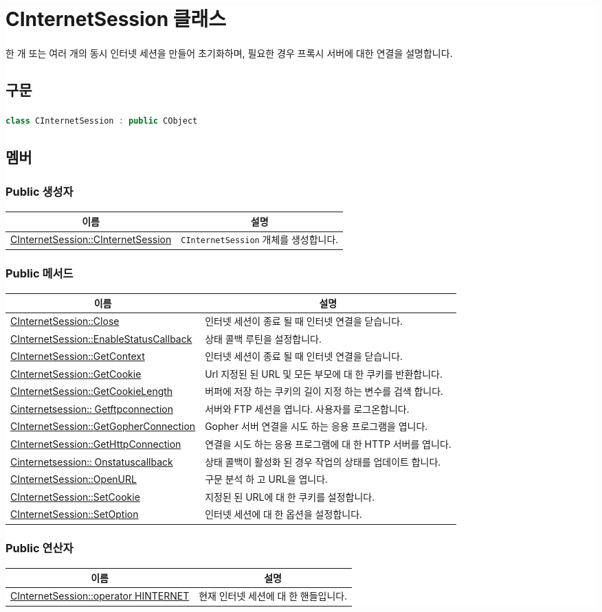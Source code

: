# <a name="cinternetsession-class"></a>CInternetSession 클래스

한 개 또는 여러 개의 동시 인터넷 세션을 만들어 초기화하며, 필요한 경우 프록시 서버에 대한 연결을 설명합니다.

## <a name="syntax"></a>구문

```cpp
class CInternetSession : public CObject
```

## <a name="members"></a>멤버

### <a name="public-constructors"></a>Public 생성자

|이름|설명|
|----------|-----------------|
|[CInternetSession::CInternetSession](#cinternetsession)|`CInternetSession` 개체를 생성합니다.|

### <a name="public-methods"></a>Public 메서드

|이름|설명|
|----------|-----------------|
|[CInternetSession::Close](#close)|인터넷 세션이 종료 될 때 인터넷 연결을 닫습니다.|
|[CInternetSession::EnableStatusCallback](#enablestatuscallback)|상태 콜백 루틴을 설정합니다.|
|[CInternetSession::GetContext](#getcontext)|인터넷 세션이 종료 될 때 인터넷 연결을 닫습니다.|
|[CInternetSession::GetCookie](#getcookie)|Url 지정된 된 URL 및 모든 부모에 대 한 쿠키를 반환합니다.|
|[CInternetSession::GetCookieLength](#getcookielength)|버퍼에 저장 하는 쿠키의 길이 지정 하는 변수를 검색 합니다.|
|[Cinternetsession:: Getftpconnection](#getftpconnection)|서버와 FTP 세션을 엽니다. 사용자를 로그온합니다.|
|[CInternetSession::GetGopherConnection](#getgopherconnection)|Gopher 서버 연결을 시도 하는 응용 프로그램을 엽니다.|
|[CInternetSession::GetHttpConnection](#gethttpconnection)|연결을 시도 하는 응용 프로그램에 대 한 HTTP 서버를 엽니다.|
|[Cinternetsession:: Onstatuscallback](#onstatuscallback)|상태 콜백이 활성화 된 경우 작업의 상태를 업데이트 합니다.|
|[CInternetSession::OpenURL](#openurl)|구문 분석 하 고 URL을 엽니다.|
|[CInternetSession::SetCookie](#setcookie)|지정된 된 URL에 대 한 쿠키를 설정합니다.|
|[CInternetSession::SetOption](#setoption)|인터넷 세션에 대 한 옵션을 설정합니다.|

### <a name="public-operators"></a>Public 연산자

|이름|설명|
|----------|-----------------|
|[CInternetSession::operator HINTERNET](#operator_hinternet)|현재 인터넷 세션에 대 한 핸들입니다.|
